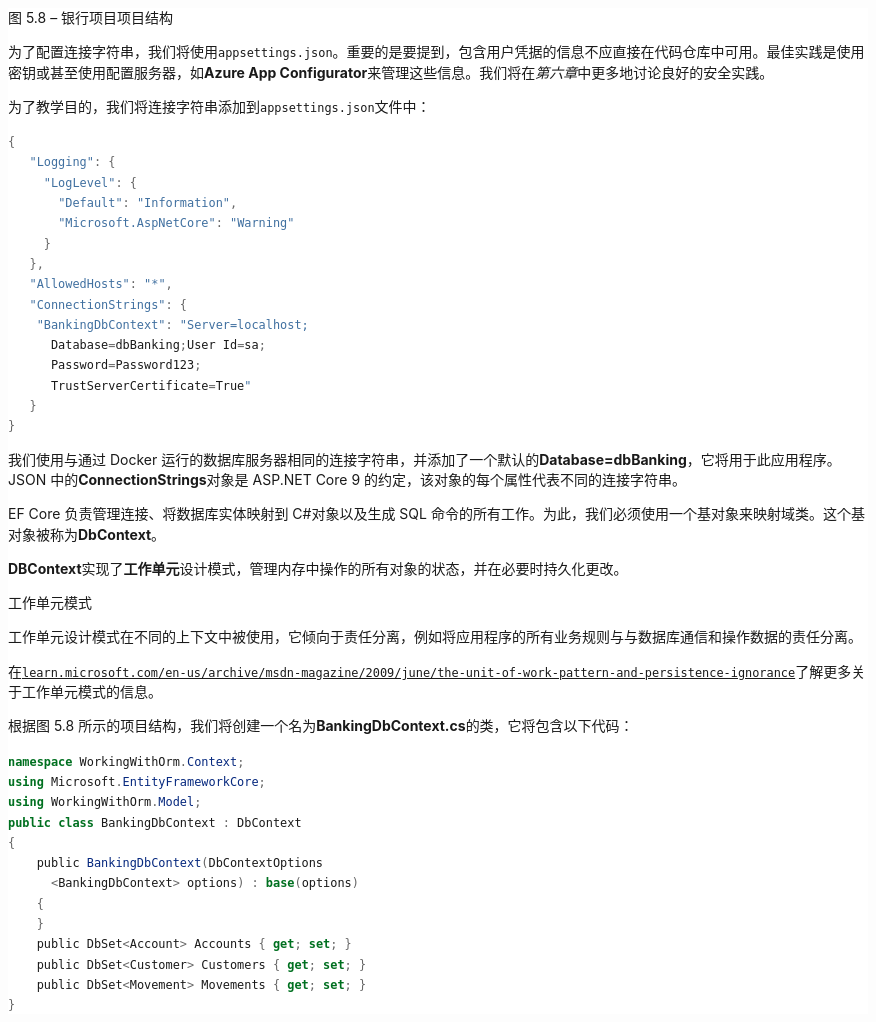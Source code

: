 
图 5.8 – 银行项目项目结构

为了配置连接字符串，我们将使用`appsettings.json`。重要的是要提到，包含用户凭据的信息不应直接在代码仓库中可用。最佳实践是使用密钥或甚至使用配置服务器，如**Azure App Configurator**来管理这些信息。我们将在*第六章*中更多地讨论良好的安全实践。

为了教学目的，我们将连接字符串添加到`appsettings.json`文件中：

```cs
{
   "Logging": {
     "LogLevel": {
       "Default": "Information",
       "Microsoft.AspNetCore": "Warning"
     }
   },
   "AllowedHosts": "*",
   "ConnectionStrings": {
    "BankingDbContext": "Server=localhost;
      Database=dbBanking;User Id=sa;
      Password=Password123;
      TrustServerCertificate=True"
   }
}
```

我们使用与通过 Docker 运行的数据库服务器相同的连接字符串，并添加了一个默认的**Database=dbBanking**，它将用于此应用程序。JSON 中的**ConnectionStrings**对象是 ASP.NET Core 9 的约定，该对象的每个属性代表不同的连接字符串。

EF Core 负责管理连接、将数据库实体映射到 C#对象以及生成 SQL 命令的所有工作。为此，我们必须使用一个基对象来映射域类。这个基对象被称为**DbContext**。

**DBContext**实现了**工作单元**设计模式，管理内存中操作的所有对象的状态，并在必要时持久化更改。

工作单元模式

工作单元设计模式在不同的上下文中被使用，它倾向于责任分离，例如将应用程序的所有业务规则与与数据库通信和操作数据的责任分离。

在[`learn.microsoft.com/en-us/archive/msdn-magazine/2009/june/the-unit-of-work-pattern-and-persistence-ignorance`](https://learn.microsoft.com/en-us/archive/msdn-magazine/2009/june/the-unit-of-work-pattern-and-persistence-ignorance)了解更多关于工作单元模式的信息。

根据图 5.8 所示的项目结构，我们将创建一个名为**BankingDbContext.cs**的类，它将包含以下代码：

```cs
namespace WorkingWithOrm.Context;
using Microsoft.EntityFrameworkCore;
using WorkingWithOrm.Model;
public class BankingDbContext : DbContext
{
    public BankingDbContext(DbContextOptions
      <BankingDbContext> options) : base(options)
    {
    }
    public DbSet<Account> Accounts { get; set; }
    public DbSet<Customer> Customers { get; set; }
    public DbSet<Movement> Movements { get; set; }
}
```
